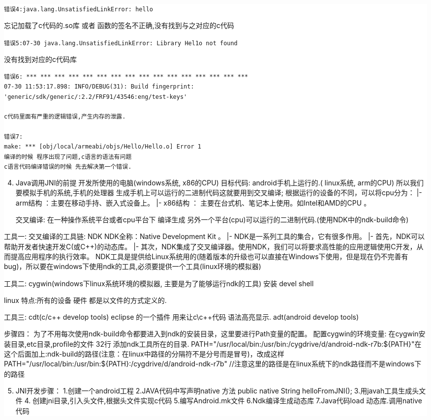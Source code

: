     错误4:java.lang.UnsatisfiedLinkError: hello
忘记加载了c代码的.so库 或者 函数的签名不正确,没有找到与之对应的c代码
 
    错误5:07-30 java.lang.UnsatisfiedLinkError: Library Hel1o not found
没有找到对应的c代码库
 
    错误6: *** *** *** *** *** *** *** *** *** *** *** *** *** *** *** ***
    07-30 11:53:17.898: INFO/DEBUG(31): Build fingerprint:
    'generic/sdk/generic/:2.2/FRF91/43546:eng/test-keys'
 
    c代码里面有严重的逻辑错误,产生内存的泄露.
 
    错误7:
    make: *** [obj/local/armeabi/objs/Hello/Hello.o] Error 1
    编译的时候 程序出现了问题,c语言的语法有问题
    c语言代码编译错误的时候 先去解决第一个错误.
 
4. Java调用JNI的前提
    开发所使用的电脑(windows系统, x86的CPU)
    目标代码: android手机上运行的.( linux系统, arm的CPU)
    所以我们要模拟手机的系统,手机的处理器         生成手机上可以运行的二进制代码这就要用到交叉编译;
    根据运行的设备的不同，可以将cpu分为：
    |-  arm结构 ：主要在移动手持、嵌入式设备上。
    |-  x86结构 ： 主要在台式机、笔记本上使用。如Intel和AMD的CPU 。

    交叉编译: 在一种操作系统平台或者cpu平台下 编译生成 另外一个平台(cpu)可以运行的二进制代码.(使用NDK中的ndk-build命令)

工具一:  交叉编译的工具链: NDK
NDK全称：Native Development Kit 。
|-  NDK是一系列工具的集合，它有很多作用。
   |-  首先，NDK可以帮助开发者快速开发C(或C++)的动态库。
   |-  其次，NDK集成了交叉编译器。使用NDK，我们可以将要求高性能的应用逻辑使用C开发，从而提高应用程序的执行效率。
NDK工具是提供给Linux系统用的(随着版本的升级也可以直接在Windows下使用，但是现在仍不完善有bug)，所以要在windows下使用ndk的工具,必须要提供一个工具(linux环境的模拟器)

工具二:  cygwin(windows下linux系统环境的模拟器, 主要是为了能够运行ndk的工具)
安装 devel shell

linux 特点:所有的设备 硬件 都是以文件的方式定义的.

工具三: cdt(c/c++ develop tools)  eclipse 的一个插件  用来让c\c++代码 语法高亮显示.
        adt(android develop tools)


步骤四：
     为了不用每次使用ndk-build命令都要进入到ndk的安装目录，这里要进行Path变量的配置。
配置cygwin的环境变量: 在cygwin安装目录,etc目录,profile的文件 32行 添加ndk工具所在的目录.
PATH="/usr/local/bin:/usr/bin:/cygdrive/d/android-ndk-r7b:${PATH}"在这个后面加上:ndk-build的路径(注意：在linux中路径的分隔符不是分号而是冒号)，改成这样
PATH="/usr/local/bin:/usr/bin:${PATH}:/cygdrive/d/android-ndk-r7b"         //注意这里的路径是在linux系统下的ndk路径而不是windows下的路径


5. JNI开发步骤：
    1.创建一个android工程
    2.JAVA代码中写声明native 方法 public native String helloFromJNI();
    3.用javah工具生成头文件
    4. 创建jni目录,引入头文件,根据头文件实现c代码
    5.编写Android.mk文件
    6.Ndk编译生成动态库
    7.Java代码load 动态库.调用native代码
